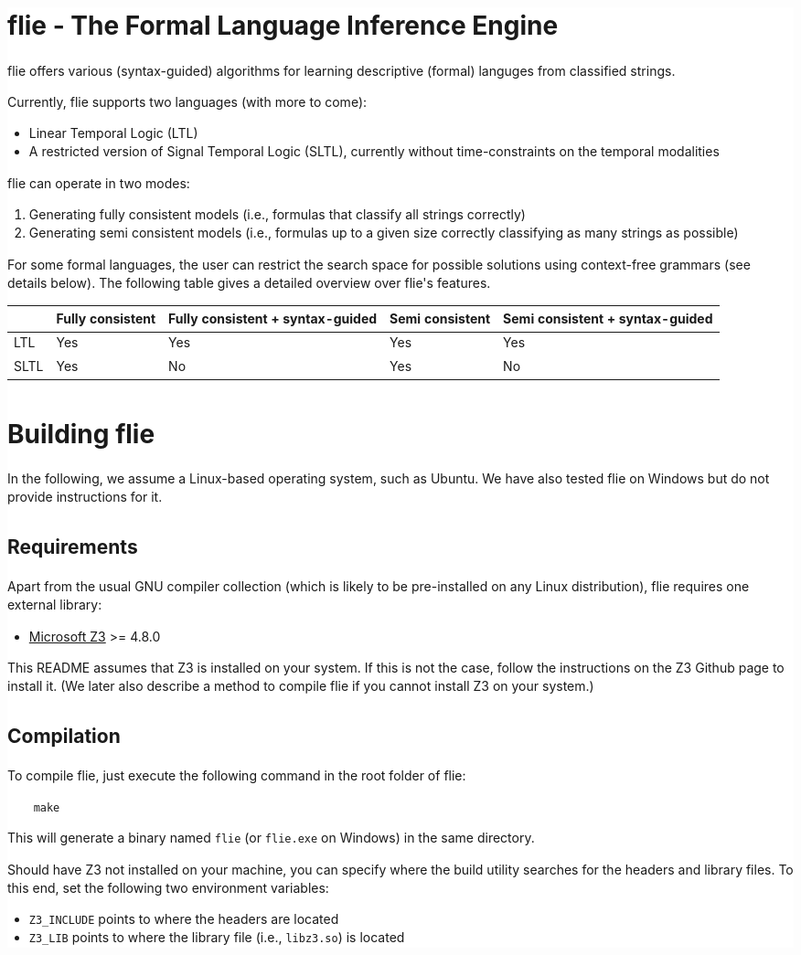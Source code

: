 # flie - The Formal Language Inference Engine

flie offers various (syntax-guided) algorithms for learning descriptive (formal) languges from classified strings.

Currently, flie supports two languages (with more to come):
- Linear Temporal Logic (LTL)
- A restricted version of Signal Temporal Logic (SLTL), currently without time-constraints on the temporal modalities

flie can operate in two modes:
1. Generating fully consistent models (i.e., formulas that classify all strings correctly)
2. Generating semi consistent models (i.e., formulas up to a given size correctly classifying as many strings as possible)

For some formal languages, the user can restrict the search space for possible solutions using context-free grammars (see details below).
The following table gives a detailed overview over flie's features. 

|      | Fully consistent | Fully consistent + syntax-guided | Semi consistent | Semi consistent + syntax-guided |
|------|------------------|----------------------------------|-----------------|---------------------------------| 
| LTL  | Yes              | Yes                              | Yes             | Yes                             |
| SLTL | Yes              | No                               | Yes             | No                              |


# Building flie

In the following, we assume a Linux-based operating system, such as Ubuntu. We
have also tested flie on Windows but do not provide instructions for it.

## Requirements

Apart from the usual GNU compiler collection (which is likely to be pre-installed
on any Linux distribution), flie requires one external library:
- [Microsoft Z3](https://github.com/Z3Prover/z3) >= 4.8.0

This README assumes that Z3 is installed on your system. If this is not the case,
follow the instructions on the Z3 Github page to install it. (We later also
describe a method to compile flie if you cannot install Z3 on your system.)

## Compilation

To compile flie, just execute the following command in the root folder of flie:

```shell
    make
```

This will generate a binary named `flie` (or `flie.exe` on Windows) in the same
directory.

Should have Z3 not installed on your machine, you can specify where the build
utility searches for the headers and library files. To this end, set the
following two environment variables:
- `Z3_INCLUDE` points to where the headers are located
- `Z3_LIB` points to where the library file (i.e., `libz3.so`) is located
